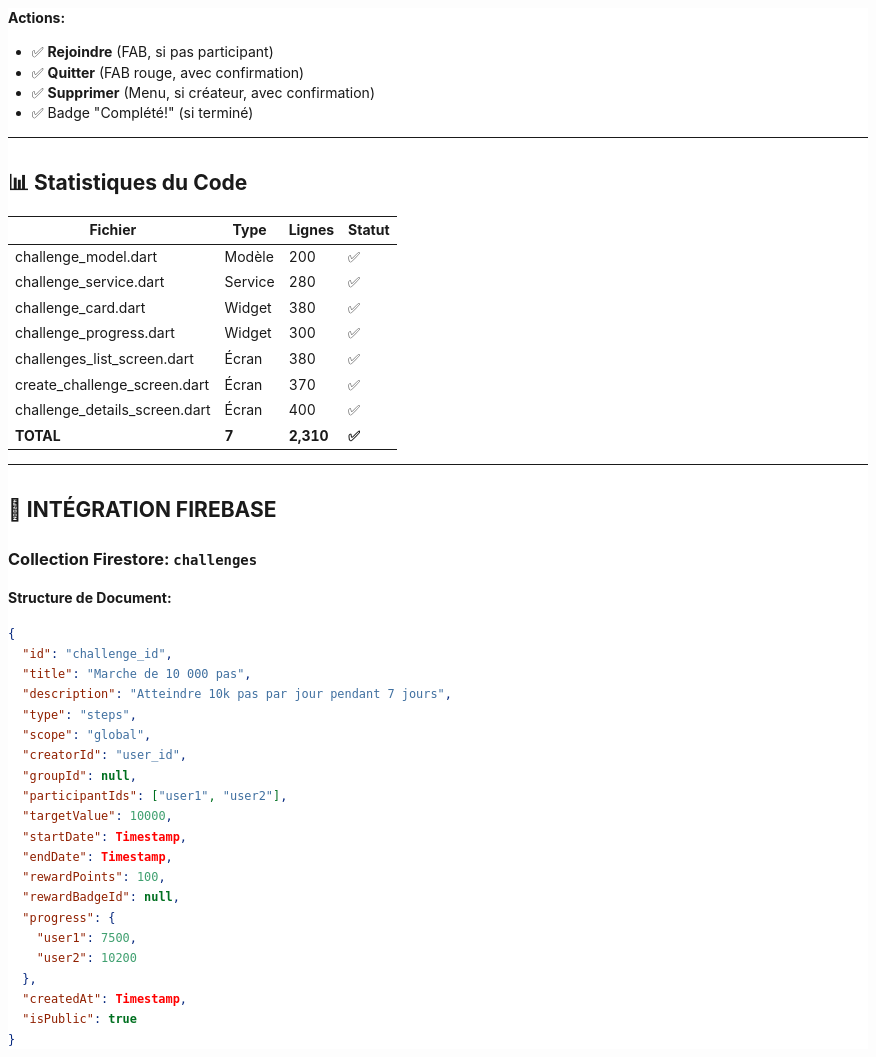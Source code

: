 **Actions:**
- ✅ **Rejoindre** (FAB, si pas participant)
- ✅ **Quitter** (FAB rouge, avec confirmation)
- ✅ **Supprimer** (Menu, si créateur, avec confirmation)
- ✅ Badge "Complété!" (si terminé)

---

## 📊 Statistiques du Code

| Fichier | Type | Lignes | Statut |
|---------|------|--------|--------|
| challenge_model.dart | Modèle | 200 | ✅ |
| challenge_service.dart | Service | 280 | ✅ |
| challenge_card.dart | Widget | 380 | ✅ |
| challenge_progress.dart | Widget | 300 | ✅ |
| challenges_list_screen.dart | Écran | 380 | ✅ |
| create_challenge_screen.dart | Écran | 370 | ✅ |
| challenge_details_screen.dart | Écran | 400 | ✅ |
| **TOTAL** | **7** | **2,310** | **✅** |

---

## 🔄 INTÉGRATION FIREBASE

### Collection Firestore: `challenges`

**Structure de Document:**
```json
{
  "id": "challenge_id",
  "title": "Marche de 10 000 pas",
  "description": "Atteindre 10k pas par jour pendant 7 jours",
  "type": "steps",
  "scope": "global",
  "creatorId": "user_id",
  "groupId": null,
  "participantIds": ["user1", "user2"],
  "targetValue": 10000,
  "startDate": Timestamp,
  "endDate": Timestamp,
  "rewardPoints": 100,
  "rewardBadgeId": null,
  "progress": {
    "user1": 7500,
    "user2": 10200
  },
  "createdAt": Timestamp,
  "isPublic": true
}
```
